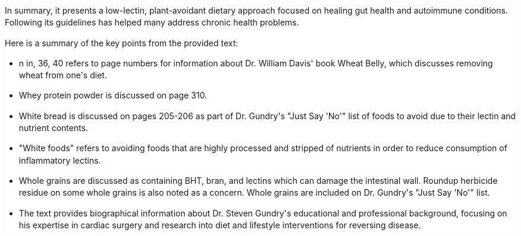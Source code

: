 In summary, it presents a low-lectin, plant-avoidant dietary approach focused on healing gut health and autoimmune conditions. Following its guidelines has helped many address chronic health problems.

 Here is a summary of the key points from the provided text:

- n in, 36, 40 refers to page numbers for information about Dr. William Davis' book Wheat Belly, which discusses removing wheat from one's diet. 

- Whey protein powder is discussed on page 310. 

- White bread is discussed on pages 205-206 as part of Dr. Gundry's "Just Say 'No'" list of foods to avoid due to their lectin and nutrient contents. 

- "White foods" refers to avoiding foods that are highly processed and stripped of nutrients in order to reduce consumption of inflammatory lectins. 

- Whole grains are discussed as containing BHT, bran, and lectins which can damage the intestinal wall. Roundup herbicide residue on some whole grains is also noted as a concern. Whole grains are included on Dr. Gundry's "Just Say 'No'" list.

- The text provides biographical information about Dr. Steven Gundry's educational and professional background, focusing on his expertise in cardiac surgery and research into diet and lifestyle interventions for reversing disease.